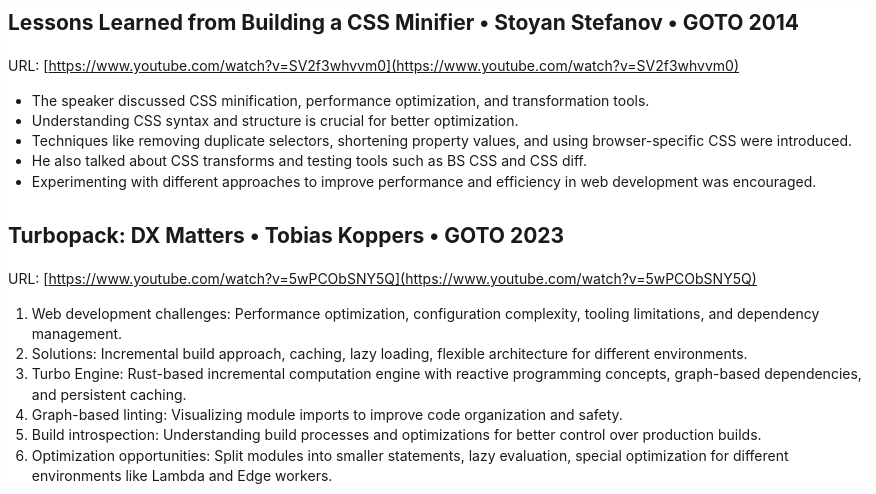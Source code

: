 
## Lessons Learned from Building a CSS Minifier • Stoyan Stefanov • GOTO 2014

URL: [https://www.youtube.com/watch?v=SV2f3whvvm0](https://www.youtube.com/watch?v=SV2f3whvvm0)

- The speaker discussed CSS minification, performance optimization, and transformation tools.
- Understanding CSS syntax and structure is crucial for better optimization.
- Techniques like removing duplicate selectors, shortening property values, and using browser-specific CSS were introduced.
- He also talked about CSS transforms and testing tools such as BS CSS and CSS diff.
- Experimenting with different approaches to improve performance and efficiency in web development was encouraged.


## Turbopack: DX Matters • Tobias Koppers • GOTO 2023

URL: [https://www.youtube.com/watch?v=5wPCObSNY5Q](https://www.youtube.com/watch?v=5wPCObSNY5Q)

1. Web development challenges: Performance optimization, configuration complexity, tooling limitations, and dependency management.
2. Solutions: Incremental build approach, caching, lazy loading, flexible architecture for different environments.
3. Turbo Engine: Rust-based incremental computation engine with reactive programming concepts, graph-based dependencies, and persistent caching.
4. Graph-based linting: Visualizing module imports to improve code organization and safety.
5. Build introspection: Understanding build processes and optimizations for better control over production builds.
6. Optimization opportunities: Split modules into smaller statements, lazy evaluation, special optimization for different environments like Lambda and Edge workers.


